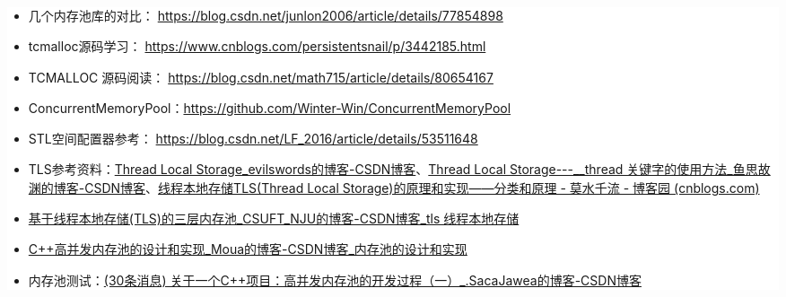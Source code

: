 - 几个内存池库的对比： https://blog.csdn.net/junlon2006/article/details/77854898

- tcmalloc源码学习： https://www.cnblogs.com/persistentsnail/p/3442185.html

- TCMALLOC 源码阅读： https://blog.csdn.net/math715/article/details/80654167

- ConcurrentMemoryPool：https://github.com/Winter-Win/ConcurrentMemoryPool

- STL空间配置器参考： https://blog.csdn.net/LF_2016/article/details/53511648

- TLS参考资料：[Thread Local Storage_evilswords的博客-CSDN博客](https://blog.csdn.net/evilswords/article/details/8191230)、[Thread Local Storage---__thread 关键字的使用方法_鱼思故渊的博客-CSDN博客](https://blog.csdn.net/yusiguyuan/article/details/22938671)、[线程本地存储TLS(Thread Local Storage)的原理和实现——分类和原理 - 莫水千流 - 博客园 (cnblogs.com)](https://www.cnblogs.com/zhoug2020/p/6497709.html)

- [基于线程本地存储(TLS)的三层内存池_CSUFT_NJU的博客-CSDN博客_tls 线程本地存储](https://blog.csdn.net/qq_44272681/article/details/118736142)

- [C++高并发内存池的设计和实现_Moua的博客-CSDN博客_内存池的设计和实现](https://blog.csdn.net/qq_47406941/article/details/118492360)

- 内存池测试：[(30条消息) 关于一个C++项目：高并发内存池的开发过程（一）_.SacaJawea的博客-CSDN博客](https://blog.csdn.net/weixin_61432764/article/details/130659439)

  

